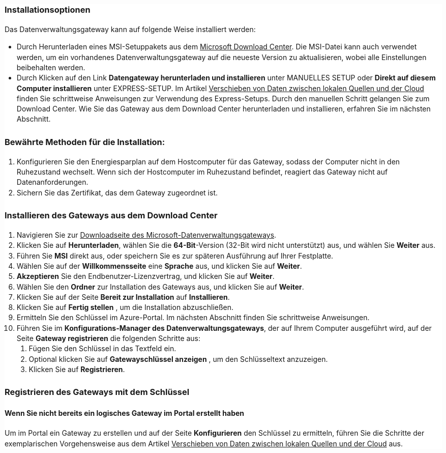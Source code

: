 ### <a name="installation-options"></a>Installationsoptionen
Das Datenverwaltungsgateway kann auf folgende Weise installiert werden:

* Durch Herunterladen eines MSI-Setuppakets aus dem [Microsoft Download Center](https://www.microsoft.com/download/details.aspx?id=39717). Die MSI-Datei kann auch verwendet werden, um ein vorhandenes Datenverwaltungsgateway auf die neueste Version zu aktualisieren, wobei alle Einstellungen beibehalten werden.
* Durch Klicken auf den Link **Datengateway herunterladen und installieren** unter MANUELLES SETUP oder **Direkt auf diesem Computer installieren** unter EXPRESS-SETUP. Im Artikel [Verschieben von Daten zwischen lokalen Quellen und der Cloud](data-factory-move-data-between-onprem-and-cloud.md) finden Sie schrittweise Anweisungen zur Verwendung des Express-Setups. Durch den manuellen Schritt gelangen Sie zum Download Center. Wie Sie das Gateway aus dem Download Center herunterladen und installieren, erfahren Sie im nächsten Abschnitt.

### <a name="installation-best-practices"></a>Bewährte Methoden für die Installation:
1. Konfigurieren Sie den Energiesparplan auf dem Hostcomputer für das Gateway, sodass der Computer nicht in den Ruhezustand wechselt. Wenn sich der Hostcomputer im Ruhezustand befindet, reagiert das Gateway nicht auf Datenanforderungen.
2. Sichern Sie das Zertifikat, das dem Gateway zugeordnet ist.

### <a name="install-the-gateway-from-download-center"></a>Installieren des Gateways aus dem Download Center
1. Navigieren Sie zur [Downloadseite des Microsoft-Datenverwaltungsgateways](https://www.microsoft.com/download/details.aspx?id=39717).
2. Klicken Sie auf **Herunterladen**, wählen Sie die **64-Bit**-Version (32-Bit wird nicht unterstützt) aus, und wählen Sie **Weiter** aus.
3. Führen Sie **MSI** direkt aus, oder speichern Sie es zur späteren Ausführung auf Ihrer Festplatte.
4. Wählen Sie auf der **Willkommensseite** eine **Sprache** aus, und klicken Sie auf **Weiter**.
5. **Akzeptieren** Sie den Endbenutzer-Lizenzvertrag, und klicken Sie auf **Weiter**.
6. Wählen Sie den **Ordner** zur Installation des Gateways aus, und klicken Sie auf **Weiter**.
7. Klicken Sie auf der Seite **Bereit zur Installation** auf **Installieren**.
8. Klicken Sie auf **Fertig stellen** , um die Installation abzuschließen.
9. Ermitteln Sie den Schlüssel im Azure-Portal. Im nächsten Abschnitt finden Sie schrittweise Anweisungen.
10. Führen Sie im **Konfigurations-Manager des Datenverwaltungsgateways**, der auf Ihrem Computer ausgeführt wird, auf der Seite **Gateway registrieren** die folgenden Schritte aus:
    1. Fügen Sie den Schlüssel in das Textfeld ein.
    2. Optional klicken Sie auf **Gatewayschlüssel anzeigen** , um den Schlüsseltext anzuzeigen.
    3. Klicken Sie auf **Registrieren**.

### <a name="register-gateway-using-key"></a>Registrieren des Gateways mit dem Schlüssel
#### <a name="if-you-havent-already-created-a-logical-gateway-in-the-portal"></a>Wenn Sie nicht bereits ein logisches Gateway im Portal erstellt haben
Um im Portal ein Gateway zu erstellen und auf der Seite **Konfigurieren** den Schlüssel zu ermitteln, führen Sie die Schritte der exemplarischen Vorgehensweise aus dem Artikel [Verschieben von Daten zwischen lokalen Quellen und der Cloud](data-factory-move-data-between-onprem-and-cloud.md) aus.
